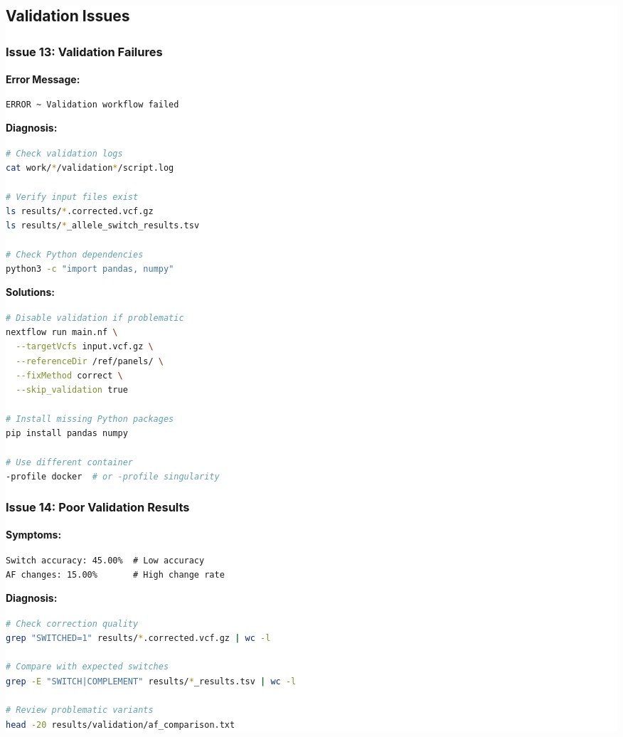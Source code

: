 ## Validation Issues

### Issue 13: Validation Failures

**Error Message:**
```
ERROR ~ Validation workflow failed
```

**Diagnosis:**
```bash
# Check validation logs
cat work/*/validation*/script.log

# Verify input files exist
ls results/*.corrected.vcf.gz
ls results/*_allele_switch_results.tsv

# Check Python dependencies
python3 -c "import pandas, numpy"
```

**Solutions:**
```bash
# Disable validation if problematic
nextflow run main.nf \
  --targetVcfs input.vcf.gz \
  --referenceDir /ref/panels/ \
  --fixMethod correct \
  --skip_validation true

# Install missing Python packages
pip install pandas numpy

# Use different container
-profile docker  # or -profile singularity
```

### Issue 14: Poor Validation Results

**Symptoms:**
```
Switch accuracy: 45.00%  # Low accuracy
AF changes: 15.00%       # High change rate
```

**Diagnosis:**
```bash
# Check correction quality
grep "SWITCHED=1" results/*.corrected.vcf.gz | wc -l

# Compare with expected switches
grep -E "SWITCH|COMPLEMENT" results/*_results.tsv | wc -l

# Review problematic variants
head -20 results/validation/af_comparison.txt
```
